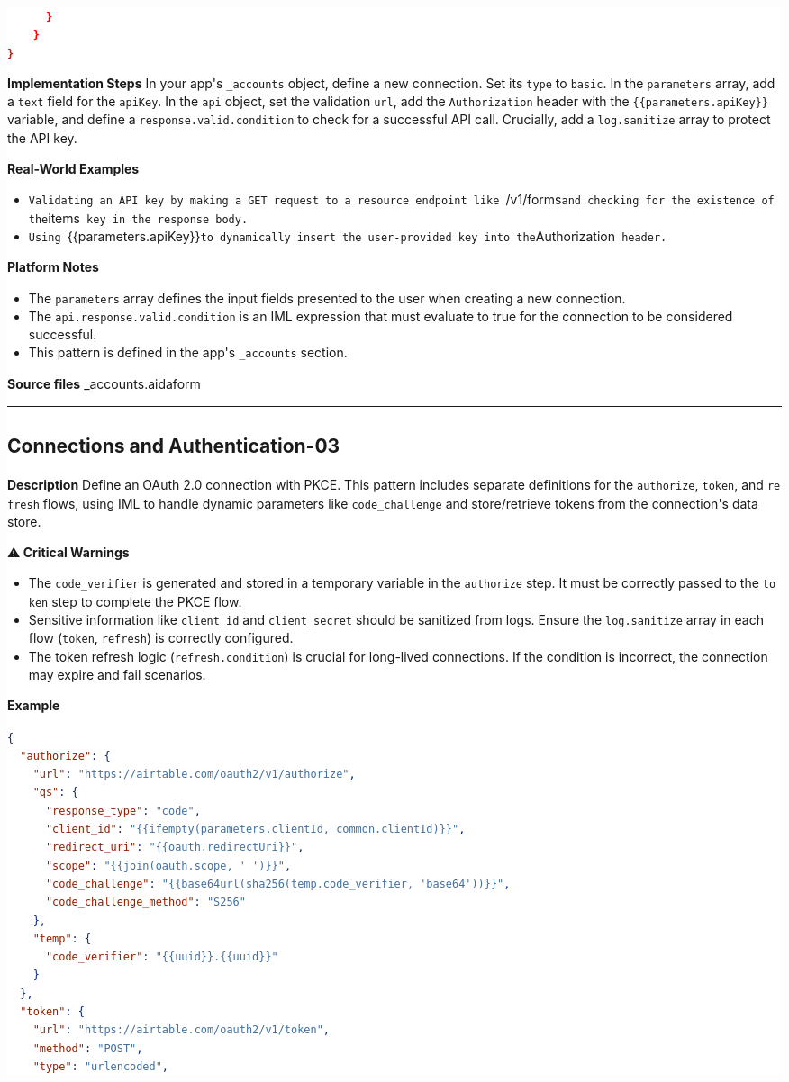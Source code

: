 ```json
      }
    }
}
```

**Implementation Steps**
In your app's `_accounts` object, define a new connection. Set its `type` to `basic`. In the `parameters` array, add a `text` field for the `apiKey`. In the `api` object, set the validation `url`, add the `Authorization` header with the `{{parameters.apiKey}}` variable, and define a `response.valid.condition` to check for a successful API call. Crucially, add a `log.sanitize` array to protect the API key.

**Real-World Examples**
- `Validating an API key by making a GET request to a resource endpoint like `/v1/forms` and checking for the existence of the `items` key in the response body.`
- `Using `{{parameters.apiKey}}` to dynamically insert the user-provided key into the `Authorization` header.`

**Platform Notes**
- The `parameters` array defines the input fields presented to the user when creating a new connection.
- The `api.response.valid.condition` is an IML expression that must evaluate to true for the connection to be considered successful.
- This pattern is defined in the app's `_accounts` section.

**Source files**
_accounts.aidaform

---

## Connections and Authentication-03

**Description**
Define an OAuth 2.0 connection with PKCE. This pattern includes separate definitions for the `authorize`, `token`, and `refresh` flows, using IML to handle dynamic parameters like `code_challenge` and store/retrieve tokens from the connection's data store.

**⚠️ Critical Warnings**
- The `code_verifier` is generated and stored in a temporary variable in the `authorize` step. It must be correctly passed to the `token` step to complete the PKCE flow.
- Sensitive information like `client_id` and `client_secret` should be sanitized from logs. Ensure the `log.sanitize` array in each flow (`token`, `refresh`) is correctly configured.
- The token refresh logic (`refresh.condition`) is crucial for long-lived connections. If the condition is incorrect, the connection may expire and fail scenarios.

**Example**
```json
{
  "authorize": {
    "url": "https://airtable.com/oauth2/v1/authorize",
    "qs": {
      "response_type": "code",
      "client_id": "{{ifempty(parameters.clientId, common.clientId)}}",
      "redirect_uri": "{{oauth.redirectUri}}",
      "scope": "{{join(oauth.scope, ' ')}}",
      "code_challenge": "{{base64url(sha256(temp.code_verifier, 'base64'))}}",
      "code_challenge_method": "S256"
    },
    "temp": {
      "code_verifier": "{{uuid}}.{{uuid}}"
    }
  },
  "token": {
    "url": "https://airtable.com/oauth2/v1/token",
    "method": "POST",
    "type": "urlencoded",
```